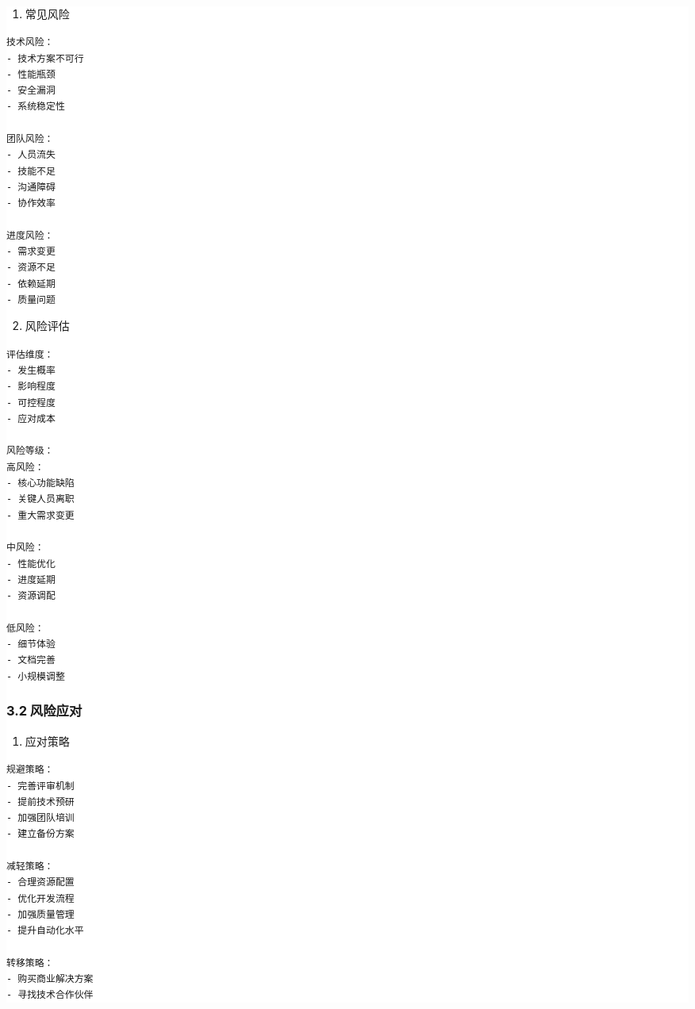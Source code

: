 1. 常见风险
```
技术风险：
- 技术方案不可行
- 性能瓶颈
- 安全漏洞
- 系统稳定性

团队风险：
- 人员流失
- 技能不足
- 沟通障碍
- 协作效率

进度风险：
- 需求变更
- 资源不足
- 依赖延期
- 质量问题
```

2. 风险评估
```
评估维度：
- 发生概率
- 影响程度
- 可控程度
- 应对成本

风险等级：
高风险：
- 核心功能缺陷
- 关键人员离职
- 重大需求变更

中风险：
- 性能优化
- 进度延期
- 资源调配

低风险：
- 细节体验
- 文档完善
- 小规模调整
```

### 3.2 风险应对

1. 应对策略
```
规避策略：
- 完善评审机制
- 提前技术预研
- 加强团队培训
- 建立备份方案

减轻策略：
- 合理资源配置
- 优化开发流程
- 加强质量管理
- 提升自动化水平

转移策略：
- 购买商业解决方案
- 寻找技术合作伙伴
```